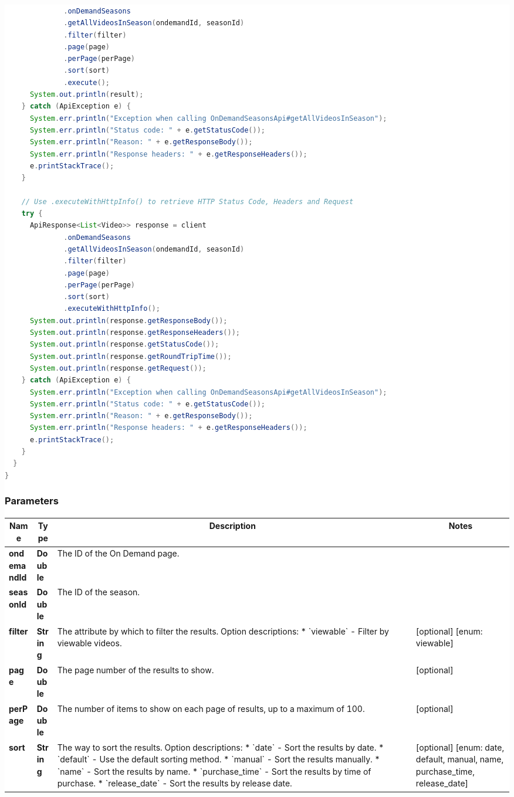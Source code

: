 ```java
              .onDemandSeasons
              .getAllVideosInSeason(ondemandId, seasonId)
              .filter(filter)
              .page(page)
              .perPage(perPage)
              .sort(sort)
              .execute();
      System.out.println(result);
    } catch (ApiException e) {
      System.err.println("Exception when calling OnDemandSeasonsApi#getAllVideosInSeason");
      System.err.println("Status code: " + e.getStatusCode());
      System.err.println("Reason: " + e.getResponseBody());
      System.err.println("Response headers: " + e.getResponseHeaders());
      e.printStackTrace();
    }

    // Use .executeWithHttpInfo() to retrieve HTTP Status Code, Headers and Request
    try {
      ApiResponse<List<Video>> response = client
              .onDemandSeasons
              .getAllVideosInSeason(ondemandId, seasonId)
              .filter(filter)
              .page(page)
              .perPage(perPage)
              .sort(sort)
              .executeWithHttpInfo();
      System.out.println(response.getResponseBody());
      System.out.println(response.getResponseHeaders());
      System.out.println(response.getStatusCode());
      System.out.println(response.getRoundTripTime());
      System.out.println(response.getRequest());
    } catch (ApiException e) {
      System.err.println("Exception when calling OnDemandSeasonsApi#getAllVideosInSeason");
      System.err.println("Status code: " + e.getStatusCode());
      System.err.println("Reason: " + e.getResponseBody());
      System.err.println("Response headers: " + e.getResponseHeaders());
      e.printStackTrace();
    }
  }
}

```

### Parameters

| Name | Type | Description  | Notes |
|------------- | ------------- | ------------- | -------------|
| **ondemandId** | **Double**| The ID of the On Demand page. | |
| **seasonId** | **Double**| The ID of the season. | |
| **filter** | **String**| The attribute by which to filter the results.  Option descriptions:  * &#x60;viewable&#x60; - Filter by viewable videos.  | [optional] [enum: viewable] |
| **page** | **Double**| The page number of the results to show. | [optional] |
| **perPage** | **Double**| The number of items to show on each page of results, up to a maximum of 100. | [optional] |
| **sort** | **String**| The way to sort the results.  Option descriptions:  * &#x60;date&#x60; - Sort the results by date.  * &#x60;default&#x60; - Use the default sorting method.  * &#x60;manual&#x60; - Sort the results manually.  * &#x60;name&#x60; - Sort the results by name.  * &#x60;purchase_time&#x60; - Sort the results by time of purchase.  * &#x60;release_date&#x60; - Sort the results by release date.  | [optional] [enum: date, default, manual, name, purchase_time, release_date] |
